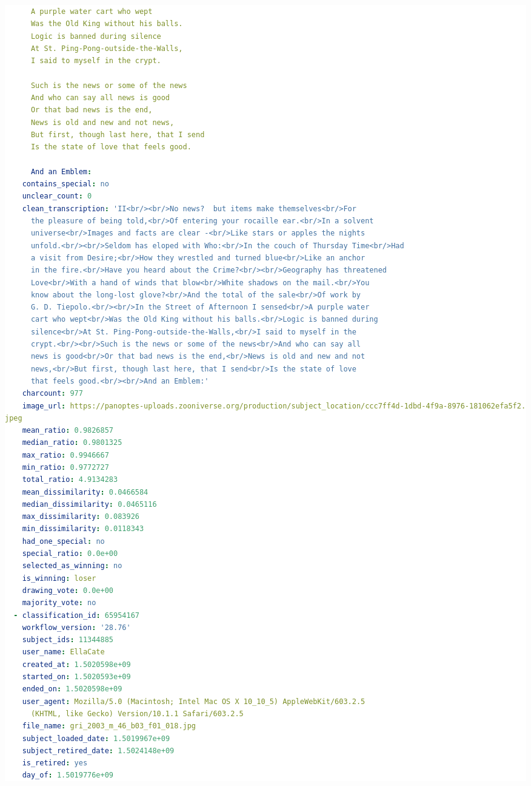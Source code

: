 ```yaml
      A purple water cart who wept
      Was the Old King without his balls.
      Logic is banned during silence
      At St. Ping-Pong-outside-the-Walls,
      I said to myself in the crypt.

      Such is the news or some of the news
      And who can say all news is good
      Or that bad news is the end,
      News is old and new and not news,
      But first, though last here, that I send
      Is the state of love that feels good.

      And an Emblem:
    contains_special: no
    unclear_count: 0
    clean_transcription: 'II<br/><br/>No news?  but items make themselves<br/>For
      the pleasure of being told,<br/>Of entering your rocaille ear.<br/>In a solvent
      universe<br/>Images and facts are clear -<br/>Like stars or apples the nights
      unfold.<br/><br/>Seldom has eloped with Who:<br/>In the couch of Thursday Time<br/>Had
      a visit from Desire;<br/>How they wrestled and turned blue<br/>Like an anchor
      in the fire.<br/>Have you heard about the Crime?<br/><br/>Geography has threatened
      Love<br/>With a hand of winds that blow<br/>White shadows on the mail.<br/>You
      know about the long-lost glove?<br/>And the total of the sale<br/>Of work by
      G. D. Tiepolo.<br/><br/>In the Street of Afternoon I sensed<br/>A purple water
      cart who wept<br/>Was the Old King without his balls.<br/>Logic is banned during
      silence<br/>At St. Ping-Pong-outside-the-Walls,<br/>I said to myself in the
      crypt.<br/><br/>Such is the news or some of the news<br/>And who can say all
      news is good<br/>Or that bad news is the end,<br/>News is old and new and not
      news,<br/>But first, though last here, that I send<br/>Is the state of love
      that feels good.<br/><br/>And an Emblem:'
    charcount: 977
    image_url: https://panoptes-uploads.zooniverse.org/production/subject_location/ccc7ff4d-1dbd-4f9a-8976-181062efa5f2.jpeg
    mean_ratio: 0.9826857
    median_ratio: 0.9801325
    max_ratio: 0.9946667
    min_ratio: 0.9772727
    total_ratio: 4.9134283
    mean_dissimilarity: 0.0466584
    median_dissimilarity: 0.0465116
    max_dissimilarity: 0.083926
    min_dissimilarity: 0.0118343
    had_one_special: no
    special_ratio: 0.0e+00
    selected_as_winning: no
    is_winning: loser
    drawing_vote: 0.0e+00
    majority_vote: no
  - classification_id: 65954167
    workflow_version: '28.76'
    subject_ids: 11344885
    user_name: EllaCate
    created_at: 1.5020598e+09
    started_on: 1.5020593e+09
    ended_on: 1.5020598e+09
    user_agent: Mozilla/5.0 (Macintosh; Intel Mac OS X 10_10_5) AppleWebKit/603.2.5
      (KHTML, like Gecko) Version/10.1.1 Safari/603.2.5
    file_name: gri_2003_m_46_b03_f01_018.jpg
    subject_loaded_date: 1.5019967e+09
    subject_retired_date: 1.5024148e+09
    is_retired: yes
    day_of: 1.5019776e+09
```